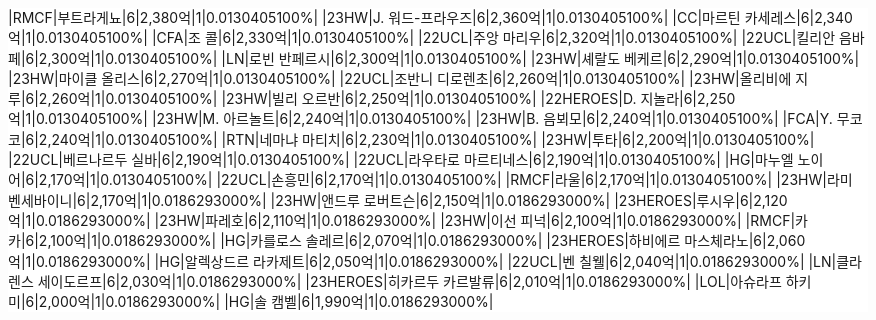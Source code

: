 |RMCF|부트라게뇨|6|2,380억|1|0.0130405100%|
|23HW|J. 워드-프라우즈|6|2,360억|1|0.0130405100%|
|CC|마르틴 카세레스|6|2,340억|1|0.0130405100%|
|CFA|조 콜|6|2,330억|1|0.0130405100%|
|22UCL|주앙 마리우|6|2,320억|1|0.0130405100%|
|22UCL|킬리안 음바페|6|2,300억|1|0.0130405100%|
|LN|로빈 반페르시|6|2,300억|1|0.0130405100%|
|23HW|셰랄도 베케르|6|2,290억|1|0.0130405100%|
|23HW|마이클 올리스|6|2,270억|1|0.0130405100%|
|22UCL|조반니 디로렌초|6|2,260억|1|0.0130405100%|
|23HW|올리비에 지루|6|2,260억|1|0.0130405100%|
|23HW|빌리 오르반|6|2,250억|1|0.0130405100%|
|22HEROES|D. 지놀라|6|2,250억|1|0.0130405100%|
|23HW|M. 아르놀트|6|2,240억|1|0.0130405100%|
|23HW|B. 음뵈모|6|2,240억|1|0.0130405100%|
|FCA|Y. 무코코|6|2,240억|1|0.0130405100%|
|RTN|네마냐 마티치|6|2,230억|1|0.0130405100%|
|23HW|투타|6|2,200억|1|0.0130405100%|
|22UCL|베르나르두 실바|6|2,190억|1|0.0130405100%|
|22UCL|라우타로 마르티네스|6|2,190억|1|0.0130405100%|
|HG|마누엘 노이어|6|2,170억|1|0.0130405100%|
|22UCL|손흥민|6|2,170억|1|0.0130405100%|
|RMCF|라울|6|2,170억|1|0.0130405100%|
|23HW|라미 벤세바이니|6|2,170억|1|0.0186293000%|
|23HW|앤드루 로버트슨|6|2,150억|1|0.0186293000%|
|23HEROES|루시우|6|2,120억|1|0.0186293000%|
|23HW|파레호|6|2,110억|1|0.0186293000%|
|23HW|이선 피넉|6|2,100억|1|0.0186293000%|
|RMCF|카카|6|2,100억|1|0.0186293000%|
|HG|카를로스 솔레르|6|2,070억|1|0.0186293000%|
|23HEROES|하비에르 마스체라노|6|2,060억|1|0.0186293000%|
|HG|알렉상드르 라카제트|6|2,050억|1|0.0186293000%|
|22UCL|벤 칠웰|6|2,040억|1|0.0186293000%|
|LN|클라렌스 세이도르프|6|2,030억|1|0.0186293000%|
|23HEROES|히카르두 카르발류|6|2,010억|1|0.0186293000%|
|LOL|아슈라프 하키미|6|2,000억|1|0.0186293000%|
|HG|솔 캠벨|6|1,990억|1|0.0186293000%|